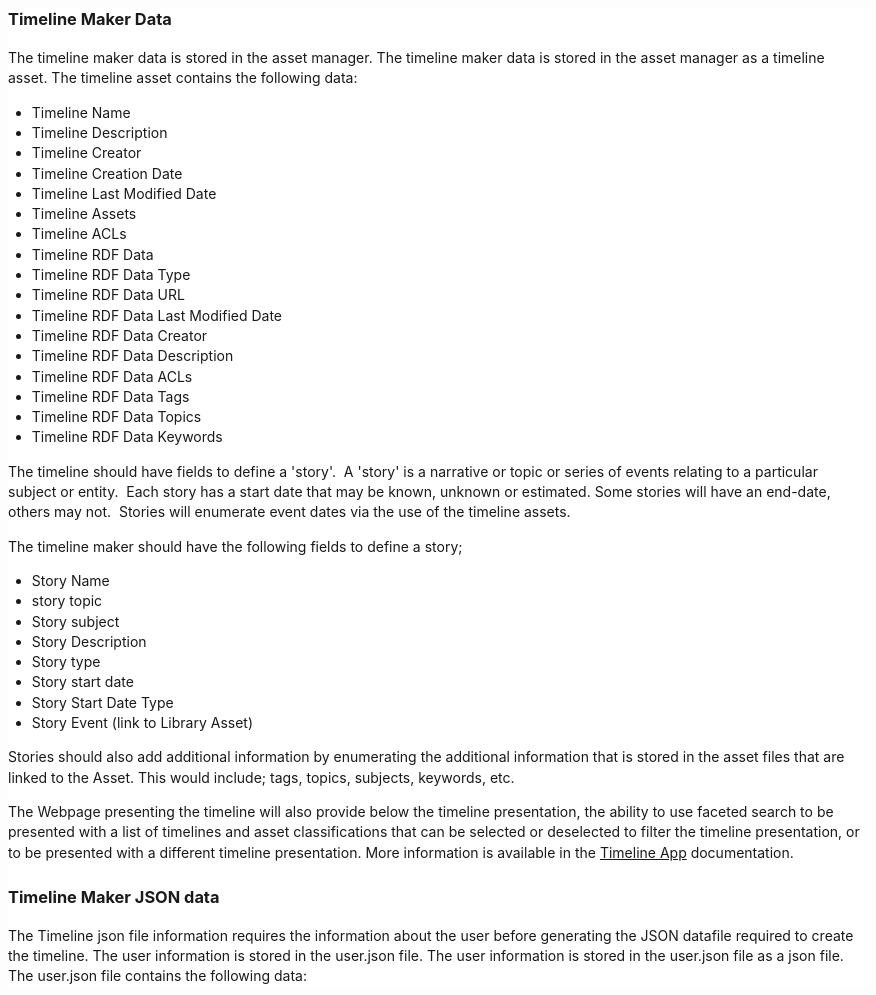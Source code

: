 ### Timeline Maker Data

The timeline maker data is stored in the asset manager. The timeline maker data is stored in the asset manager as a timeline asset. The timeline asset contains the following data:

- Timeline Name
- Timeline Description
- Timeline Creator
- Timeline Creation Date
- Timeline Last Modified Date
- Timeline Assets
- Timeline ACLs
- Timeline RDF Data
- Timeline RDF Data Type
- Timeline RDF Data URL
- Timeline RDF Data Last Modified Date
- Timeline RDF Data Creator
- Timeline RDF Data Description
- Timeline RDF Data ACLs
- Timeline RDF Data Tags
- Timeline RDF Data Topics
- Timeline RDF Data Keywords

The timeline should have fields to define a 'story'.  A 'story' is a narrative or topic or series of events relating to a particular subject or entity.  Each story has a start date that may be known, unknown or estimated. Some stories will have an end-date, others may not.  Stories will enumerate event dates via the use of the timeline assets.  

The timeline maker should have the following fields to define a story;

- Story Name
- story topic
- Story subject
- Story Description
- Story type
- Story start date
- Story Start Date Type
- Story Event (link to Library Asset)

Stories should also add additional information by enumerating the additional information that is stored in the asset files that are linked to the Asset. This would include; tags, topics, subjects, keywords, etc.  

The Webpage presenting the timeline will also provide below the timeline presentation, the ability to use faceted search to be presented with a list of timelines and asset classifications that can be selected or deselected to filter the timeline presentation, or to be presented with a different timeline presentation. More information is available in the [Timeline App](../server/timelineapp.md) documentation.

### Timeline Maker JSON data

The Timeline json file information requires the information about the user before generating the JSON datafile required to create the timeline. The user information is stored in the user.json file. The user information is stored in the user.json file as a json file. The user.json file contains the following data:
